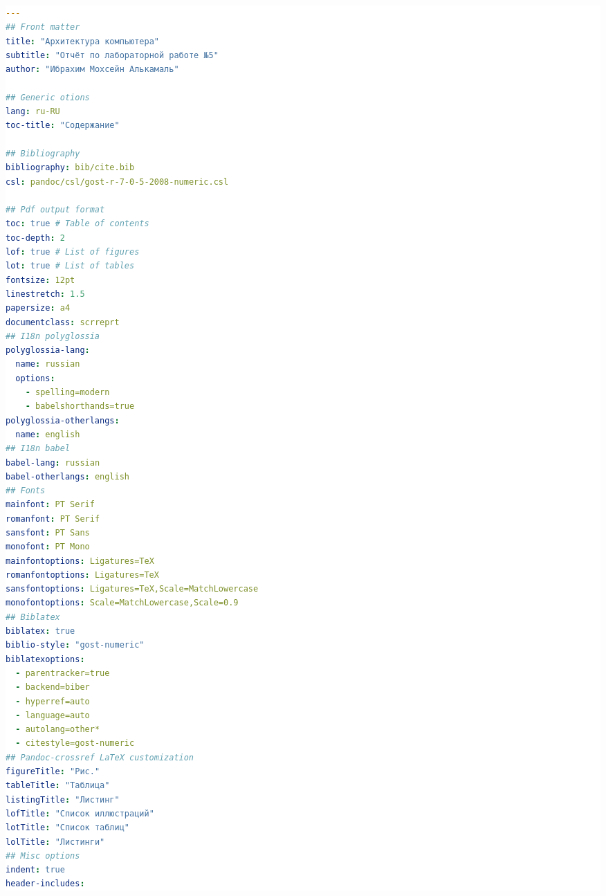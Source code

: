 ```yaml
---
## Front matter
title: "Архитектура компьютера"
subtitle: "Отчёт по лабораторной работе №5"
author: "Ибрахим Мохсейн Алькамаль"

## Generic otions
lang: ru-RU
toc-title: "Содержание"

## Bibliography
bibliography: bib/cite.bib
csl: pandoc/csl/gost-r-7-0-5-2008-numeric.csl

## Pdf output format
toc: true # Table of contents
toc-depth: 2
lof: true # List of figures
lot: true # List of tables
fontsize: 12pt
linestretch: 1.5
papersize: a4
documentclass: scrreprt
## I18n polyglossia
polyglossia-lang:
  name: russian
  options:
	- spelling=modern
	- babelshorthands=true
polyglossia-otherlangs:
  name: english
## I18n babel
babel-lang: russian
babel-otherlangs: english
## Fonts
mainfont: PT Serif
romanfont: PT Serif
sansfont: PT Sans
monofont: PT Mono
mainfontoptions: Ligatures=TeX
romanfontoptions: Ligatures=TeX
sansfontoptions: Ligatures=TeX,Scale=MatchLowercase
monofontoptions: Scale=MatchLowercase,Scale=0.9
## Biblatex
biblatex: true
biblio-style: "gost-numeric"
biblatexoptions:
  - parentracker=true
  - backend=biber
  - hyperref=auto
  - language=auto
  - autolang=other*
  - citestyle=gost-numeric
## Pandoc-crossref LaTeX customization
figureTitle: "Рис."
tableTitle: "Таблица"
listingTitle: "Листинг"
lofTitle: "Список иллюстраций"
lotTitle: "Список таблиц"
lolTitle: "Листинги"
## Misc options
indent: true
header-includes:
```